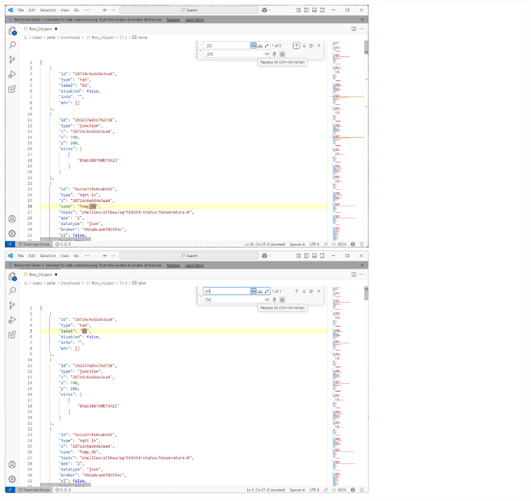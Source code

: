 <img src="/docs/assets/img/ht_logger/Screenshot%202025-04-27%20224108.png" alt="Search and replace _EG" width="600"/>

<img src="/docs/assets/img/ht_logger/Screenshot%202025-04-27%20224447.png" alt="Search and replace EG" width="600"/>
